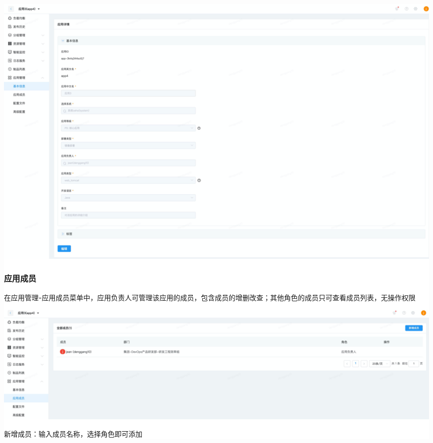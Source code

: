  ![deploy](../../All-Image/app.assets/jindowin10.png)

### 应用成员

在应用管理-应用成员菜单中，应用负责人可管理该应用的成员，包含成员的增删改查；其他角色的成员只可查看成员列表，无操作权限

 ![deploy](../../All-Image/app.assets/jindowin11.png)

新增成员：输入成员名称，选择角色即可添加